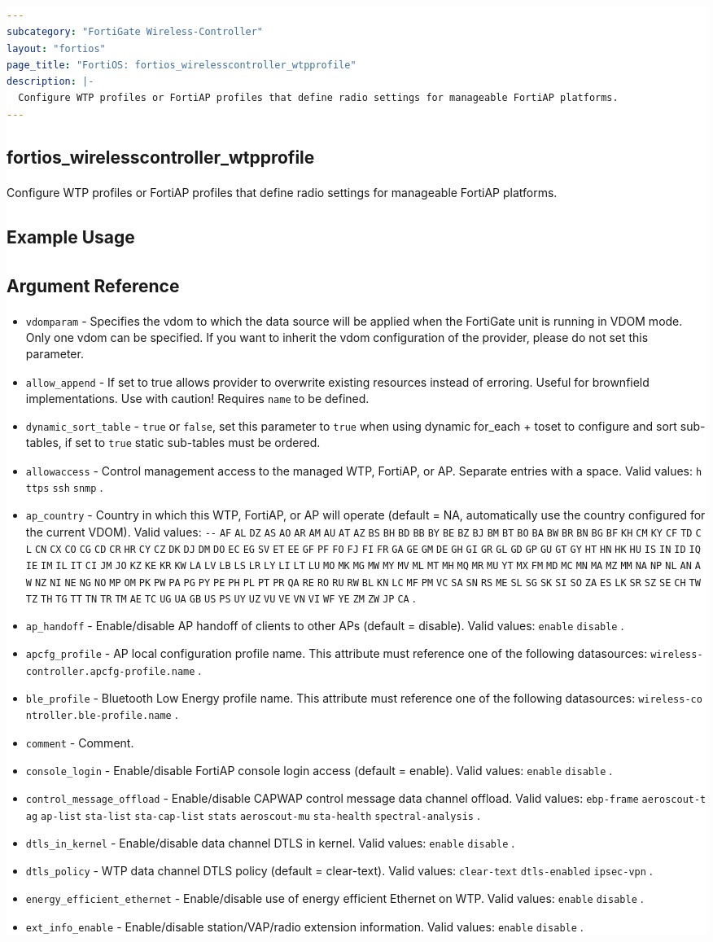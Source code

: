 ```yaml
---
subcategory: "FortiGate Wireless-Controller"
layout: "fortios"
page_title: "FortiOS: fortios_wirelesscontroller_wtpprofile"
description: |-
  Configure WTP profiles or FortiAP profiles that define radio settings for manageable FortiAP platforms.
---
```


## fortios_wirelesscontroller_wtpprofile
Configure WTP profiles or FortiAP profiles that define radio settings for manageable FortiAP platforms.

## Example Usage

```hcl

```

## Argument Reference
* `vdomparam` - Specifies the vdom to which the data source will be applied when the FortiGate unit is running in VDOM mode. Only one vdom can be specified. If you want to inherit the vdom configuration of the provider, please do not set this parameter.
* `allow_append` - If set to true allows provider to overwrite existing resources instead of erroring. Useful for brownfield implementations. Use with caution! Requires `name` to be defined.
* `dynamic_sort_table` - `true` or `false`, set this parameter to `true` when using dynamic for_each + toset to configure and sort sub-tables, if set to `true` static sub-tables must be ordered.

* `allowaccess` - Control management access to the managed WTP, FortiAP, or AP. Separate entries with a space. Valid values: `https` `ssh` `snmp` .
* `ap_country` - Country in which this WTP, FortiAP, or AP will operate (default = NA, automatically use the country configured for the current VDOM). Valid values: `--` `AF` `AL` `DZ` `AS` `AO` `AR` `AM` `AU` `AT` `AZ` `BS` `BH` `BD` `BB` `BY` `BE` `BZ` `BJ` `BM` `BT` `BO` `BA` `BW` `BR` `BN` `BG` `BF` `KH` `CM` `KY` `CF` `TD` `CL` `CN` `CX` `CO` `CG` `CD` `CR` `HR` `CY` `CZ` `DK` `DJ` `DM` `DO` `EC` `EG` `SV` `ET` `EE` `GF` `PF` `FO` `FJ` `FI` `FR` `GA` `GE` `GM` `DE` `GH` `GI` `GR` `GL` `GD` `GP` `GU` `GT` `GY` `HT` `HN` `HK` `HU` `IS` `IN` `ID` `IQ` `IE` `IM` `IL` `IT` `CI` `JM` `JO` `KZ` `KE` `KR` `KW` `LA` `LV` `LB` `LS` `LR` `LY` `LI` `LT` `LU` `MO` `MK` `MG` `MW` `MY` `MV` `ML` `MT` `MH` `MQ` `MR` `MU` `YT` `MX` `FM` `MD` `MC` `MN` `MA` `MZ` `MM` `NA` `NP` `NL` `AN` `AW` `NZ` `NI` `NE` `NG` `NO` `MP` `OM` `PK` `PW` `PA` `PG` `PY` `PE` `PH` `PL` `PT` `PR` `QA` `RE` `RO` `RU` `RW` `BL` `KN` `LC` `MF` `PM` `VC` `SA` `SN` `RS` `ME` `SL` `SG` `SK` `SI` `SO` `ZA` `ES` `LK` `SR` `SZ` `SE` `CH` `TW` `TZ` `TH` `TG` `TT` `TN` `TR` `TM` `AE` `TC` `UG` `UA` `GB` `US` `PS` `UY` `UZ` `VU` `VE` `VN` `VI` `WF` `YE` `ZM` `ZW` `JP` `CA` .
* `ap_handoff` - Enable/disable AP handoff of clients to other APs (default = disable). Valid values: `enable` `disable` .
* `apcfg_profile` - AP local configuration profile name. This attribute must reference one of the following datasources: `wireless-controller.apcfg-profile.name` .
* `ble_profile` - Bluetooth Low Energy profile name. This attribute must reference one of the following datasources: `wireless-controller.ble-profile.name` .
* `comment` - Comment.
* `console_login` - Enable/disable FortiAP console login access (default = enable). Valid values: `enable` `disable` .
* `control_message_offload` - Enable/disable CAPWAP control message data channel offload. Valid values: `ebp-frame` `aeroscout-tag` `ap-list` `sta-list` `sta-cap-list` `stats` `aeroscout-mu` `sta-health` `spectral-analysis` .
* `dtls_in_kernel` - Enable/disable data channel DTLS in kernel. Valid values: `enable` `disable` .
* `dtls_policy` - WTP data channel DTLS policy (default = clear-text). Valid values: `clear-text` `dtls-enabled` `ipsec-vpn` .
* `energy_efficient_ethernet` - Enable/disable use of energy efficient Ethernet on WTP. Valid values: `enable` `disable` .
* `ext_info_enable` - Enable/disable station/VAP/radio extension information. Valid values: `enable` `disable` .